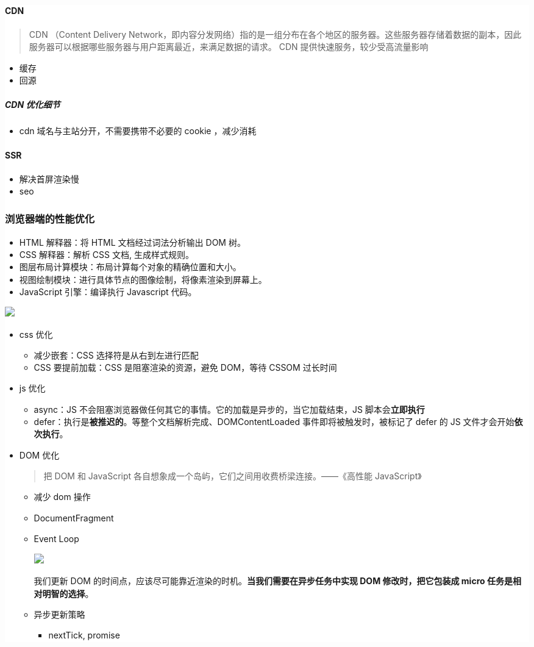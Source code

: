 

####  CDN 

> CDN （Content Delivery Network，即内容分发网络）指的是一组分布在各个地区的服务器。这些服务器存储着数据的副本，因此服务器可以根据哪些服务器与用户距离最近，来满足数据的请求。 CDN 提供快速服务，较少受高流量影响

- 缓存
- 回源

##### CDN 优化细节

- cdn 域名与主站分开，不需要携带不必要的 cookie ，减少消耗



#### SSR

- 解决首屏渲染慢
- seo



### 浏览器端的性能优化

- HTML 解释器：将 HTML 文档经过词法分析输出 DOM 树。
- CSS 解释器：解析 CSS 文档, 生成样式规则。
- 图层布局计算模块：布局计算每个对象的精确位置和大小。
- 视图绘制模块：进行具体节点的图像绘制，将像素渲染到屏幕上。
- JavaScript 引擎：编译执行 Javascript 代码。

![](https://user-gold-cdn.xitu.io/2018/9/27/16619d637d220b20?imageslim)

- css 优化

  - 减少嵌套：CSS 选择符是从右到左进行匹配
  - CSS 要提前加载：CSS 是阻塞渲染的资源，避免 DOM，等待 CSSOM 过长时间

- js 优化

  - async：JS 不会阻塞浏览器做任何其它的事情。它的加载是异步的，当它加载结束，JS 脚本会**立即执行**
  - defer：执行是**被推迟的**。等整个文档解析完成、DOMContentLoaded 事件即将被触发时，被标记了 defer 的 JS 文件才会开始**依次执行**。

- DOM 优化

  > 把 DOM 和 JavaScript 各自想象成一个岛屿，它们之间用收费桥梁连接。——《高性能 JavaScript》

  - 减少 dom 操作

  - DocumentFragment

  - Event Loop

    ![](https://user-gold-cdn.xitu.io/2018/10/1/1662ff57ebe7a73f?imageslim)

    我们更新 DOM 的时间点，应该尽可能靠近渲染的时机。**当我们需要在异步任务中实现 DOM 修改时，把它包装成 micro 任务是相对明智的选择**。

  - 异步更新策略

    - nextTick, promise
